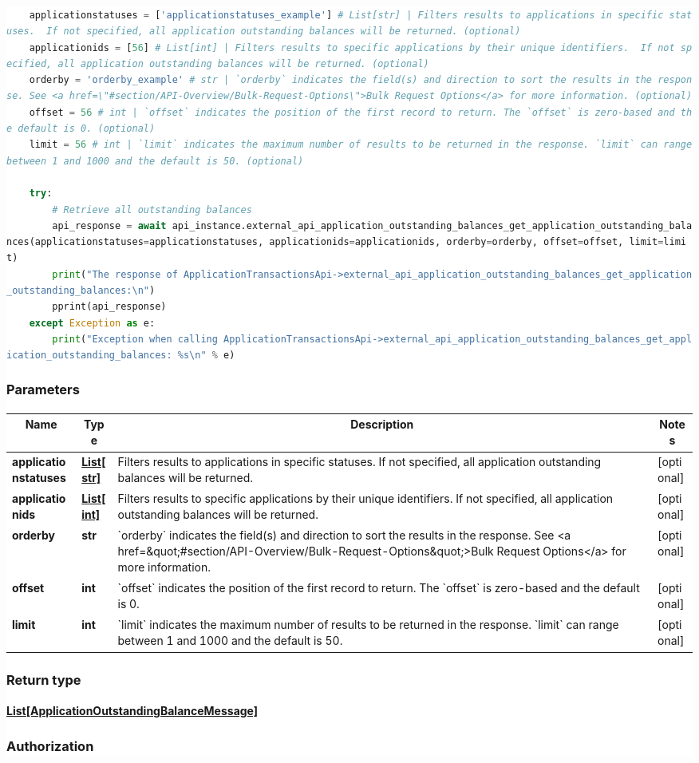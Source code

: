 ```python
    applicationstatuses = ['applicationstatuses_example'] # List[str] | Filters results to applications in specific statuses.  If not specified, all application outstanding balances will be returned. (optional)
    applicationids = [56] # List[int] | Filters results to specific applications by their unique identifiers.  If not specified, all application outstanding balances will be returned. (optional)
    orderby = 'orderby_example' # str | `orderby` indicates the field(s) and direction to sort the results in the response. See <a href=\"#section/API-Overview/Bulk-Request-Options\">Bulk Request Options</a> for more information. (optional)
    offset = 56 # int | `offset` indicates the position of the first record to return. The `offset` is zero-based and the default is 0. (optional)
    limit = 56 # int | `limit` indicates the maximum number of results to be returned in the response. `limit` can range between 1 and 1000 and the default is 50. (optional)

    try:
        # Retrieve all outstanding balances
        api_response = await api_instance.external_api_application_outstanding_balances_get_application_outstanding_balances(applicationstatuses=applicationstatuses, applicationids=applicationids, orderby=orderby, offset=offset, limit=limit)
        print("The response of ApplicationTransactionsApi->external_api_application_outstanding_balances_get_application_outstanding_balances:\n")
        pprint(api_response)
    except Exception as e:
        print("Exception when calling ApplicationTransactionsApi->external_api_application_outstanding_balances_get_application_outstanding_balances: %s\n" % e)
```



### Parameters


Name | Type | Description  | Notes
------------- | ------------- | ------------- | -------------
 **applicationstatuses** | [**List[str]**](str.md)| Filters results to applications in specific statuses.  If not specified, all application outstanding balances will be returned. | [optional] 
 **applicationids** | [**List[int]**](int.md)| Filters results to specific applications by their unique identifiers.  If not specified, all application outstanding balances will be returned. | [optional] 
 **orderby** | **str**| &#x60;orderby&#x60; indicates the field(s) and direction to sort the results in the response. See &lt;a href&#x3D;\&quot;#section/API-Overview/Bulk-Request-Options\&quot;&gt;Bulk Request Options&lt;/a&gt; for more information. | [optional] 
 **offset** | **int**| &#x60;offset&#x60; indicates the position of the first record to return. The &#x60;offset&#x60; is zero-based and the default is 0. | [optional] 
 **limit** | **int**| &#x60;limit&#x60; indicates the maximum number of results to be returned in the response. &#x60;limit&#x60; can range between 1 and 1000 and the default is 50. | [optional] 

### Return type

[**List[ApplicationOutstandingBalanceMessage]**](ApplicationOutstandingBalanceMessage.md)

### Authorization
